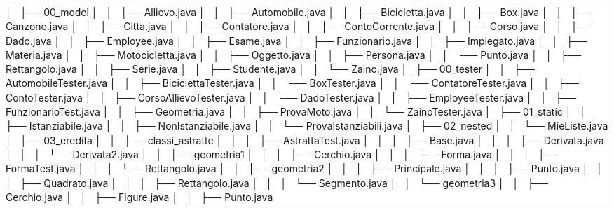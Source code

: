 │   ├── 00_model
│   │   ├── Allievo.java
│   │   ├── Automobile.java
│   │   ├── Bicicletta.java
│   │   ├── Box.java
│   │   ├── Canzone.java
│   │   ├── Citta.java
│   │   ├── Contatore.java
│   │   ├── ContoCorrente.java
│   │   ├── Corso.java
│   │   ├── Dado.java
│   │   ├── Employee.java
│   │   ├── Esame.java
│   │   ├── Funzionario.java
│   │   ├── Impiegato.java
│   │   ├── Materia.java
│   │   ├── Motocicletta.java
│   │   ├── Oggetto.java
│   │   ├── Persona.java
│   │   ├── Punto.java
│   │   ├── Rettangolo.java
│   │   ├── Serie.java
│   │   ├── Studente.java
│   │   └── Zaino.java
│   ├── 00_tester
│   │   ├── AutomobileTester.java
│   │   ├── BiciclettaTester.java
│   │   ├── BoxTester.java
│   │   ├── ContatoreTester.java
│   │   ├── ContoTester.java
│   │   ├── CorsoAllievoTester.java
│   │   ├── DadoTester.java
│   │   ├── EmployeeTester.java
│   │   ├── FunzionarioTest.java
│   │   ├── Geometria.java
│   │   ├── ProvaMoto.java
│   │   └── ZainoTester.java
│   ├── 01_static
│   │   ├── Istanziabile.java
│   │   ├── NonIstanziabile.java
│   │   └── ProvaIstanziabili.java
│   ├── 02_nested
│   │   └── MieListe.java
│   ├── 03_eredita
│   │   ├── classi_astratte
│   │   │   ├── AstrattaTest.java
│   │   │   ├── Base.java
│   │   │   ├── Derivata.java
│   │   │   └── Derivata2.java
│   │   ├── geometria1
│   │   │   ├── Cerchio.java
│   │   │   ├── Forma.java
│   │   │   ├── FormaTest.java
│   │   │   └── Rettangolo.java
│   │   ├── geometria2
│   │   │   ├── Principale.java
│   │   │   ├── Punto.java
│   │   │   ├── Quadrato.java
│   │   │   ├── Rettangolo.java
│   │   │   └── Segmento.java
│   │   └── geometria3
│   │       ├── Cerchio.java
│   │       ├── Figure.java
│   │       ├── Punto.java